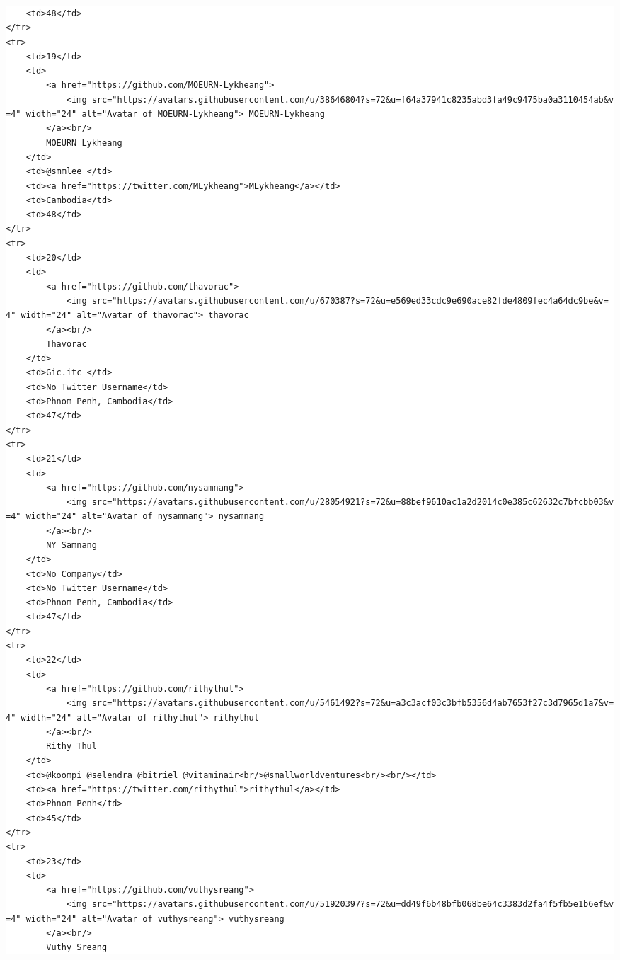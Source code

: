 		<td>48</td>
	</tr>
	<tr>
		<td>19</td>
		<td>
			<a href="https://github.com/MOEURN-Lykheang">
				<img src="https://avatars.githubusercontent.com/u/38646804?s=72&u=f64a37941c8235abd3fa49c9475ba0a3110454ab&v=4" width="24" alt="Avatar of MOEURN-Lykheang"> MOEURN-Lykheang
			</a><br/>
			MOEURN Lykheang
		</td>
		<td>@smmlee </td>
		<td><a href="https://twitter.com/MLykheang">MLykheang</a></td>
		<td>Cambodia</td>
		<td>48</td>
	</tr>
	<tr>
		<td>20</td>
		<td>
			<a href="https://github.com/thavorac">
				<img src="https://avatars.githubusercontent.com/u/670387?s=72&u=e569ed33cdc9e690ace82fde4809fec4a64dc9be&v=4" width="24" alt="Avatar of thavorac"> thavorac
			</a><br/>
			Thavorac
		</td>
		<td>Gic.itc </td>
		<td>No Twitter Username</td>
		<td>Phnom Penh, Cambodia</td>
		<td>47</td>
	</tr>
	<tr>
		<td>21</td>
		<td>
			<a href="https://github.com/nysamnang">
				<img src="https://avatars.githubusercontent.com/u/28054921?s=72&u=88bef9610ac1a2d2014c0e385c62632c7bfcbb03&v=4" width="24" alt="Avatar of nysamnang"> nysamnang
			</a><br/>
			NY Samnang
		</td>
		<td>No Company</td>
		<td>No Twitter Username</td>
		<td>Phnom Penh, Cambodia</td>
		<td>47</td>
	</tr>
	<tr>
		<td>22</td>
		<td>
			<a href="https://github.com/rithythul">
				<img src="https://avatars.githubusercontent.com/u/5461492?s=72&u=a3c3acf03c3bfb5356d4ab7653f27c3d7965d1a7&v=4" width="24" alt="Avatar of rithythul"> rithythul
			</a><br/>
			Rithy Thul
		</td>
		<td>@koompi @selendra @bitriel @vitaminair<br/>@smallworldventures<br/><br/></td>
		<td><a href="https://twitter.com/rithythul">rithythul</a></td>
		<td>Phnom Penh</td>
		<td>45</td>
	</tr>
	<tr>
		<td>23</td>
		<td>
			<a href="https://github.com/vuthysreang">
				<img src="https://avatars.githubusercontent.com/u/51920397?s=72&u=dd49f6b48bfb068be64c3383d2fa4f5fb5e1b6ef&v=4" width="24" alt="Avatar of vuthysreang"> vuthysreang
			</a><br/>
			Vuthy Sreang